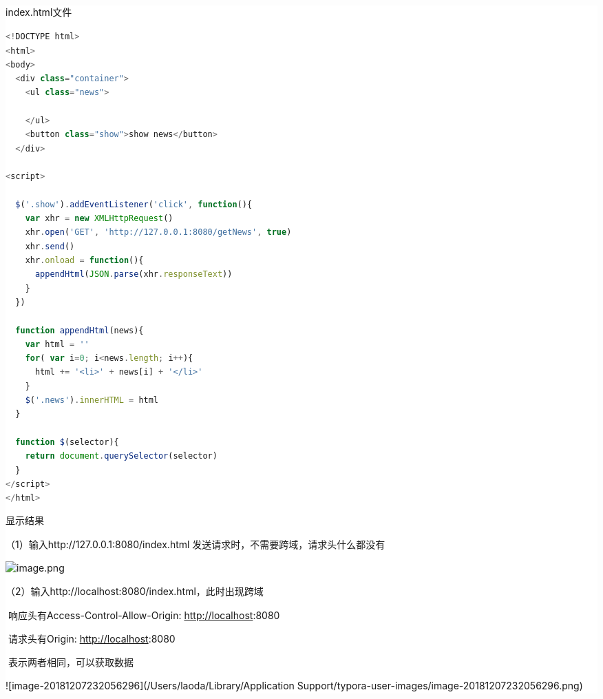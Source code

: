 index.html文件

```javascript
<!DOCTYPE html>
<html>
<body>
  <div class="container">
    <ul class="news">

    </ul>
    <button class="show">show news</button>
  </div>

<script>

  $('.show').addEventListener('click', function(){
    var xhr = new XMLHttpRequest()
    xhr.open('GET', 'http://127.0.0.1:8080/getNews', true)
    xhr.send()
    xhr.onload = function(){
      appendHtml(JSON.parse(xhr.responseText))
    }
  })

  function appendHtml(news){
    var html = ''
    for( var i=0; i<news.length; i++){
      html += '<li>' + news[i] + '</li>'
    }
    $('.news').innerHTML = html
  }

  function $(selector){
    return document.querySelector(selector)
  }
</script>
</html>
```

显示结果

（1）输入http://127.0.0.1:8080/index.html 发送请求时，不需要跨域，请求头什么都没有

![image.png](https://upload-images.jianshu.io/upload_images/9375265-c3e9765beec2056d.png?imageMogr2/auto-orient/strip%7CimageView2/2/w/1240)



（2）输入http://localhost:8080/index.html，此时出现跨域

​	响应头有Access-Control-Allow-Origin: [http://localhost](http://localhost/):8080

​	请求头有Origin: [http://localhost](http://localhost/):8080

​	表示两者相同，可以获取数据

![image-20181207232056296](/Users/laoda/Library/Application Support/typora-user-images/image-20181207232056296.png)
